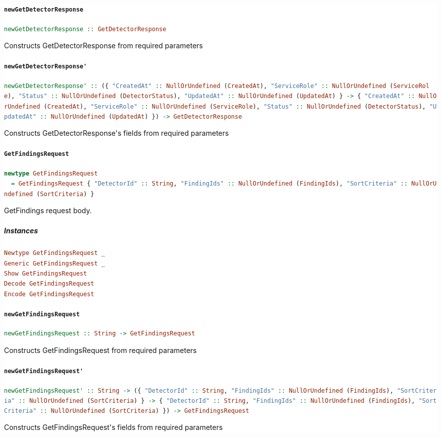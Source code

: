 #### `newGetDetectorResponse`

``` purescript
newGetDetectorResponse :: GetDetectorResponse
```

Constructs GetDetectorResponse from required parameters

#### `newGetDetectorResponse'`

``` purescript
newGetDetectorResponse' :: ({ "CreatedAt" :: NullOrUndefined (CreatedAt), "ServiceRole" :: NullOrUndefined (ServiceRole), "Status" :: NullOrUndefined (DetectorStatus), "UpdatedAt" :: NullOrUndefined (UpdatedAt) } -> { "CreatedAt" :: NullOrUndefined (CreatedAt), "ServiceRole" :: NullOrUndefined (ServiceRole), "Status" :: NullOrUndefined (DetectorStatus), "UpdatedAt" :: NullOrUndefined (UpdatedAt) }) -> GetDetectorResponse
```

Constructs GetDetectorResponse's fields from required parameters

#### `GetFindingsRequest`

``` purescript
newtype GetFindingsRequest
  = GetFindingsRequest { "DetectorId" :: String, "FindingIds" :: NullOrUndefined (FindingIds), "SortCriteria" :: NullOrUndefined (SortCriteria) }
```

GetFindings request body.

##### Instances
``` purescript
Newtype GetFindingsRequest _
Generic GetFindingsRequest _
Show GetFindingsRequest
Decode GetFindingsRequest
Encode GetFindingsRequest
```

#### `newGetFindingsRequest`

``` purescript
newGetFindingsRequest :: String -> GetFindingsRequest
```

Constructs GetFindingsRequest from required parameters

#### `newGetFindingsRequest'`

``` purescript
newGetFindingsRequest' :: String -> ({ "DetectorId" :: String, "FindingIds" :: NullOrUndefined (FindingIds), "SortCriteria" :: NullOrUndefined (SortCriteria) } -> { "DetectorId" :: String, "FindingIds" :: NullOrUndefined (FindingIds), "SortCriteria" :: NullOrUndefined (SortCriteria) }) -> GetFindingsRequest
```

Constructs GetFindingsRequest's fields from required parameters
